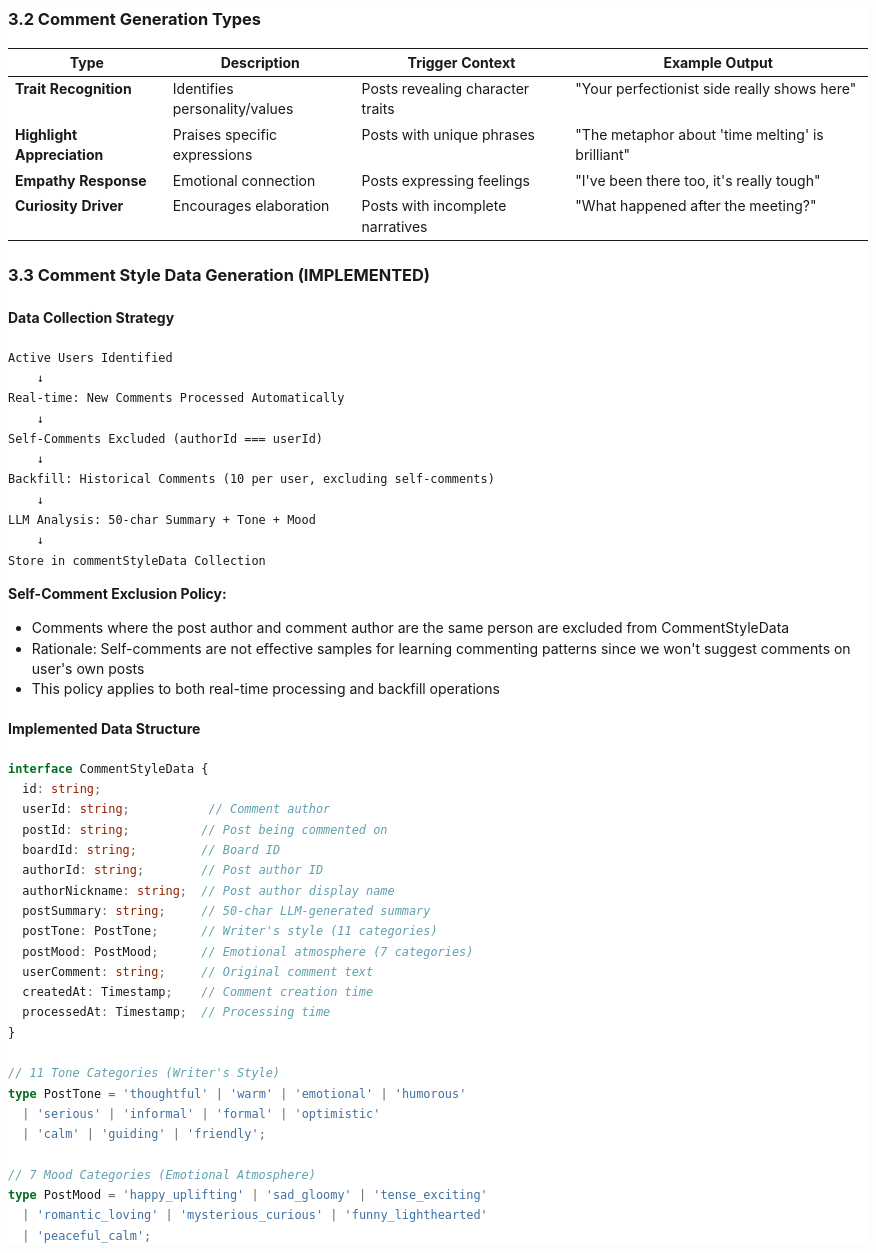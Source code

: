 ### 3.2 Comment Generation Types

| Type                       | Description                   | Trigger Context                  | Example Output                                   |
| -------------------------- | ----------------------------- | -------------------------------- | ------------------------------------------------ |
| **Trait Recognition**      | Identifies personality/values | Posts revealing character traits | "Your perfectionist side really shows here"      |
| **Highlight Appreciation** | Praises specific expressions  | Posts with unique phrases        | "The metaphor about 'time melting' is brilliant" |
| **Empathy Response**       | Emotional connection          | Posts expressing feelings        | "I've been there too, it's really tough"         |
| **Curiosity Driver**       | Encourages elaboration        | Posts with incomplete narratives | "What happened after the meeting?"               |

### 3.3 Comment Style Data Generation (IMPLEMENTED)

#### Data Collection Strategy

```
Active Users Identified
    ↓
Real-time: New Comments Processed Automatically
    ↓
Self-Comments Excluded (authorId === userId)
    ↓
Backfill: Historical Comments (10 per user, excluding self-comments)
    ↓
LLM Analysis: 50-char Summary + Tone + Mood
    ↓
Store in commentStyleData Collection
```

**Self-Comment Exclusion Policy:**
- Comments where the post author and comment author are the same person are excluded from CommentStyleData
- Rationale: Self-comments are not effective samples for learning commenting patterns since we won't suggest comments on user's own posts
- This policy applies to both real-time processing and backfill operations

#### Implemented Data Structure

```typescript
interface CommentStyleData {
  id: string;
  userId: string;           // Comment author
  postId: string;          // Post being commented on  
  boardId: string;         // Board ID
  authorId: string;        // Post author ID
  authorNickname: string;  // Post author display name
  postSummary: string;     // 50-char LLM-generated summary
  postTone: PostTone;      // Writer's style (11 categories)
  postMood: PostMood;      // Emotional atmosphere (7 categories)
  userComment: string;     // Original comment text
  createdAt: Timestamp;    // Comment creation time
  processedAt: Timestamp;  // Processing time
}

// 11 Tone Categories (Writer's Style)
type PostTone = 'thoughtful' | 'warm' | 'emotional' | 'humorous' 
  | 'serious' | 'informal' | 'formal' | 'optimistic' 
  | 'calm' | 'guiding' | 'friendly';

// 7 Mood Categories (Emotional Atmosphere)  
type PostMood = 'happy_uplifting' | 'sad_gloomy' | 'tense_exciting'
  | 'romantic_loving' | 'mysterious_curious' | 'funny_lighthearted'
  | 'peaceful_calm';
```
